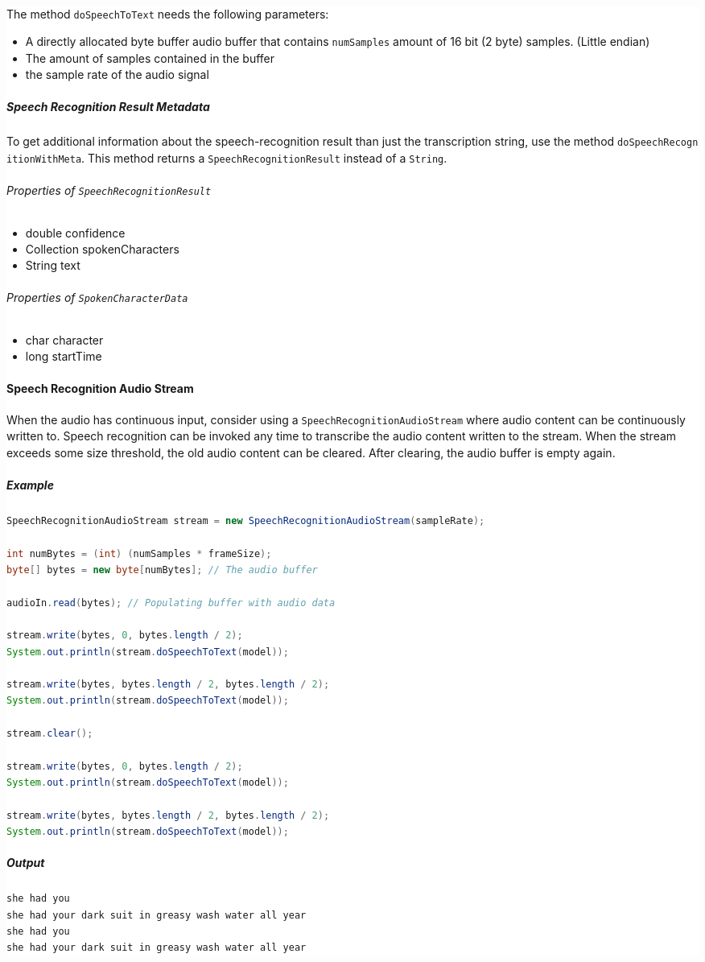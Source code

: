 The method `doSpeechToText` needs the following parameters:
 * A directly allocated byte buffer audio buffer that contains `numSamples` amount of 16 bit (2 byte) samples. (Little endian)
 * The amount of samples contained in the buffer
 * the sample rate of the audio signal
##### Speech Recognition Result Metadata

To get additional information about the speech-recognition result than just the transcription string, use the method `doSpeechRecognitionWithMeta`.
This method returns a `SpeechRecognitionResult` instead of a `String`.

###### Properties of `SpeechRecognitionResult`

* double confidence
* Collection<SpokenCharacterData> spokenCharacters
* String text

###### Properties of `SpokenCharacterData`

* char character
* long startTime

#### Speech Recognition Audio Stream
 
 When the audio has continuous input, consider using a `SpeechRecognitionAudioStream` where audio content can be continuously written to.
 Speech recognition can be invoked any time to transcribe the audio content written to the stream. When the stream exceeds some size threshold,
 the old audio content can be cleared. After clearing, the audio buffer is empty again.
 
##### Example
 ```java
SpeechRecognitionAudioStream stream = new SpeechRecognitionAudioStream(sampleRate);

int numBytes = (int) (numSamples * frameSize);
byte[] bytes = new byte[numBytes]; // The audio buffer

audioIn.read(bytes); // Populating buffer with audio data

stream.write(bytes, 0, bytes.length / 2);
System.out.println(stream.doSpeechToText(model));

stream.write(bytes, bytes.length / 2, bytes.length / 2);
System.out.println(stream.doSpeechToText(model));

stream.clear();

stream.write(bytes, 0, bytes.length / 2);
System.out.println(stream.doSpeechToText(model));

stream.write(bytes, bytes.length / 2, bytes.length / 2);
System.out.println(stream.doSpeechToText(model));
```
##### Output
```
she had you
she had your dark suit in greasy wash water all year
she had you
she had your dark suit in greasy wash water all year
```


[ABIs]: https://developer.android.com/ndk/guides/abis
[Smoke Test]: https://github.com/mozilla/DeepSpeech/tree/master/data/smoke_test
[LDC93S1.wav]: https://github.com/mozilla/DeepSpeech/blob/master/data/smoke_test/LDC93S1.wav
[Gradle installation]: https://gradle.org/install/
[DeepSpeech releases]: https://github.com/mozilla/DeepSpeech/releases